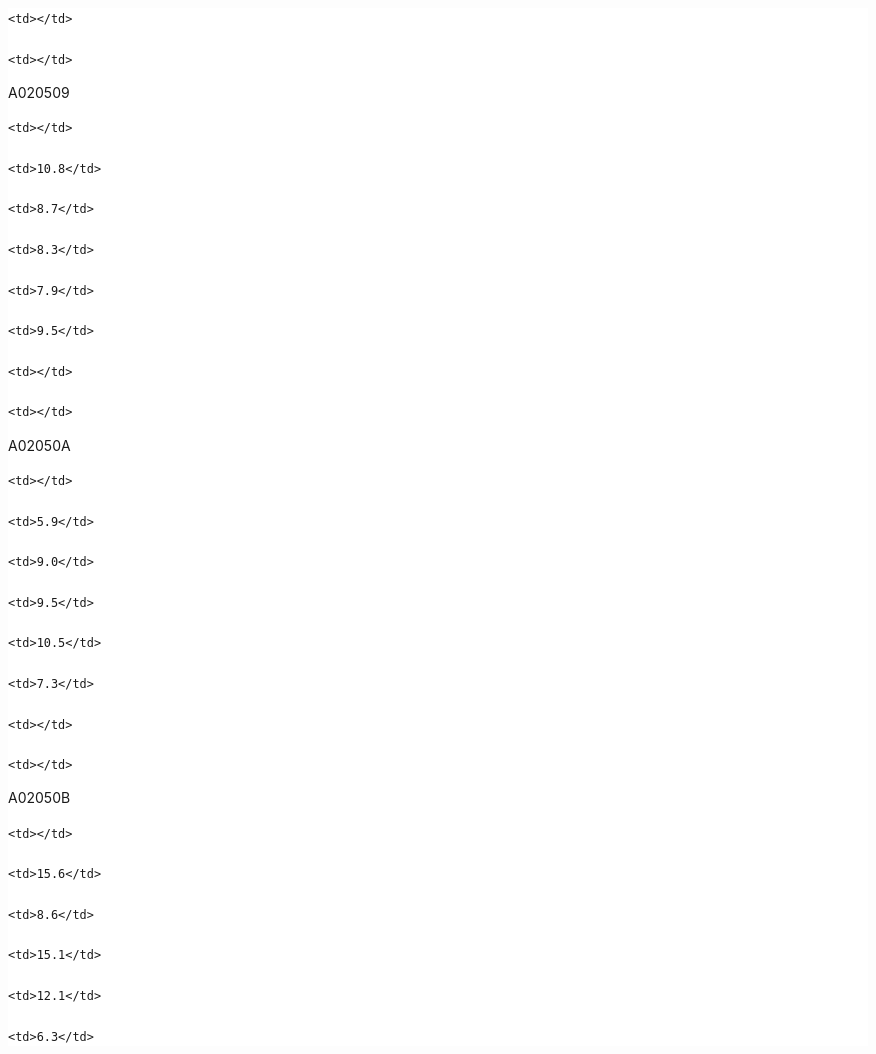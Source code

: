     <td></td>
    
    <td></td>
    

</tr>

<tr>
    <td>A020509</td>
    
    <td></td>
    
    <td>10.8</td>
    
    <td>8.7</td>
    
    <td>8.3</td>
    
    <td>7.9</td>
    
    <td>9.5</td>
    
    <td></td>
    
    <td></td>
    

</tr>

<tr>
    <td>A02050A</td>
    
    <td></td>
    
    <td>5.9</td>
    
    <td>9.0</td>
    
    <td>9.5</td>
    
    <td>10.5</td>
    
    <td>7.3</td>
    
    <td></td>
    
    <td></td>
    

</tr>

<tr>
    <td>A02050B</td>
    
    <td></td>
    
    <td>15.6</td>
    
    <td>8.6</td>
    
    <td>15.1</td>
    
    <td>12.1</td>
    
    <td>6.3</td>
    